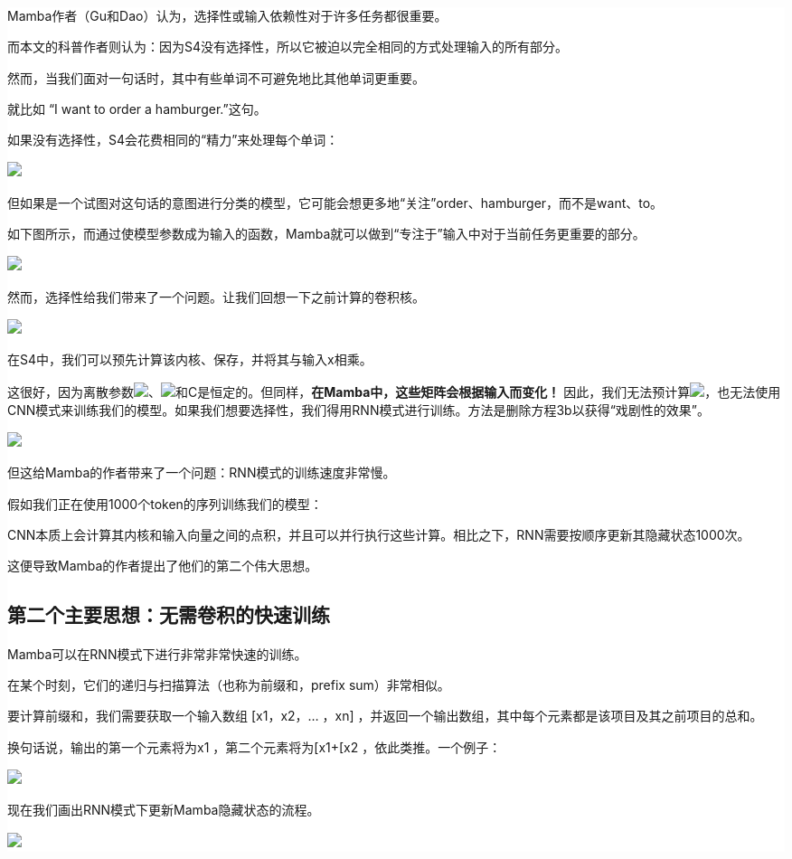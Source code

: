 Mamba作者（Gu和Dao）认为，选择性或输入依赖性对于许多任务都很重要。

而本文的科普作者则认为：因为S4没有选择性，所以它被迫以完全相同的方式处理输入的所有部分。

然而，当我们面对一句话时，其中有些单词不可避免地比其他单词更重要。

就比如 “I want to order a hamburger.”这句。

如果没有选择性，S4会花费相同的“精力”来处理每个单词：

![](https://mmbiz.qpic.cn/mmbiz_gif/YicUhk5aAGtAGZhoBDh3bnrFUIBDTZicVYrAJN79JlSkgtAvSwvQyj1MxK4pThU1vwn0O1XmF1zWf356SsTSIwow/640?wx_fmt=gif&from=appmsg)

但如果是一个试图对这句话的意图进行分类的模型，它可能会想更多地“关注”order、hamburger，而不是want、to。

如下图所示，而通过使模型参数成为输入的函数，Mamba就可以做到“专注于”输入中对于当前任务更重要的部分。

![](https://mmbiz.qpic.cn/mmbiz_gif/YicUhk5aAGtAGZhoBDh3bnrFUIBDTZicVYXImiamkLMLI30u6ppl3LwbnRSKpLks9Tmyj0ISCd98I16CMJshiaicjMw/640?wx_fmt=gif&from=appmsg)

然而，选择性给我们带来了一个问题。让我们回想一下之前计算的卷积核。

![](https://mmbiz.qpic.cn/mmbiz_png/YicUhk5aAGtAGZhoBDh3bnrFUIBDTZicVYhibU3GZf7tjrUhicX8DaejcsPGvj2GmOlZKWmhNCZPeMxAXXSic2obshQ/640?wx_fmt=png&from=appmsg)

在S4中，我们可以预先计算该内核、保存，并将其与输入x相乘。

这很好，因为离散参数![](https://mmbiz.qpic.cn/mmbiz_png/YicUhk5aAGtAGZhoBDh3bnrFUIBDTZicVYcyRruUFeHFtiaxGacovnvknKqGXjpibpH7MJK5Wd3ylibNtZZiciajIa43Q/640?wx_fmt=png&from=appmsg)、![](https://mmbiz.qpic.cn/mmbiz_png/YicUhk5aAGtAGZhoBDh3bnrFUIBDTZicVYhlrYK3stJvbuGLummjjibqibW49nGibicv8h5iaq2cg7k4c1VrhNIv1xrsw/640?wx_fmt=png&from=appmsg)和C是恒定的。但同样，**在Mamba中，这些矩阵会根据输入而变化！**
因此，我们无法预计算![](https://mmbiz.qpic.cn/mmbiz_png/YicUhk5aAGtAGZhoBDh3bnrFUIBDTZicVYchsUmQnE6cqaPew9tuxx4zlpXuQeWJBcncv1ZYulRSDhzsCf2ibGEbg/640?wx_fmt=png&from=appmsg)，也无法使用CNN模式来训练我们的模型。如果我们想要选择性，我们得用RNN模式进行训练。方法是删除方程3b以获得“戏剧性的效果”。

![](https://mmbiz.qpic.cn/mmbiz_png/YicUhk5aAGtAGZhoBDh3bnrFUIBDTZicVYiawbV3h47YlXltqjIrX8UcbdOMSaVyPoMSQPGTPibpc8CXRg2eXDCic9g/640?wx_fmt=png&from=appmsg)

但这给Mamba的作者带来了一个问题：RNN模式的训练速度非常慢。

假如我们正在使用1000个token的序列训练我们的模型：

CNN本质上会计算其内核和输入向量之间的点积，并且可以并行执行这些计算。相比之下，RNN需要按顺序更新其隐藏状态1000次。

这便导致Mamba的作者提出了他们的第二个伟大思想。

## 第二个主要思想：无需卷积的快速训练

Mamba可以在RNN模式下进行非常非常快速的训练。

在某个时刻，它们的递归与扫描算法（也称为前缀和，prefix sum）非常相似。

要计算前缀和，我们需要获取一个输入数组 [x1，x2，… ，xn] ，并返回一个输出数组，其中每个元素都是该项目及其之前项目的总和。

换句话说，输出的第一个元素将为x1 ，第二个元素将为[x1+[x2 ，依此类推。一个例子：

![](https://mmbiz.qpic.cn/mmbiz_png/YicUhk5aAGtAGZhoBDh3bnrFUIBDTZicVYzNSBdBZKYhibrIcMicKjwOm2pLh2BaHViaeNA5goIy9HnztQhQW8HsUlQ/640?wx_fmt=png&from=appmsg)

现在我们画出RNN模式下更新Mamba隐藏状态的流程。

![](https://mmbiz.qpic.cn/mmbiz_png/YicUhk5aAGtAGZhoBDh3bnrFUIBDTZicVYWD0YJgPXPjT6Gib20OZzMydW35x14F6vTukO2FSHIyOfIZd4UyHZia2w/640?wx_fmt=png&from=appmsg)
